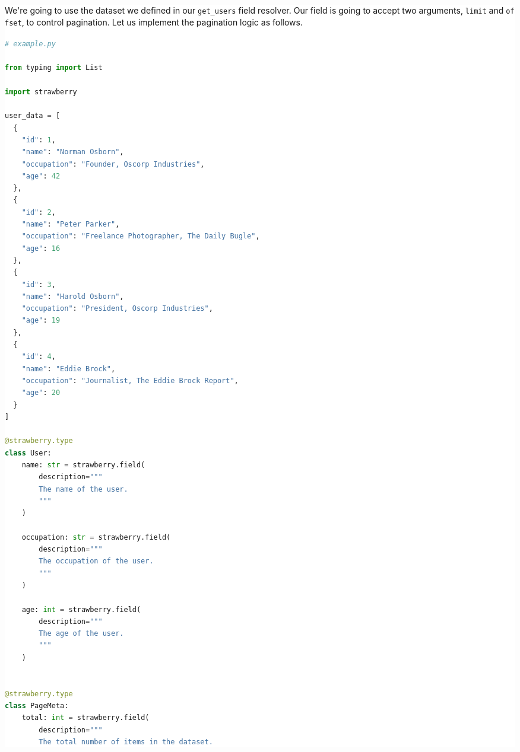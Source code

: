 We're going to use the dataset we defined in our `get_users` field resolver.
Our field is going to accept two arguments, `limit` and `offset`, to control pagination.
Let us implement the pagination logic as follows.

```py line=76-117
# example.py

from typing import List

import strawberry

user_data = [
  {
    "id": 1,
    "name": "Norman Osborn",
    "occupation": "Founder, Oscorp Industries",
    "age": 42
  },
  {
    "id": 2,
    "name": "Peter Parker",
    "occupation": "Freelance Photographer, The Daily Bugle",
    "age": 16
  },
  {
    "id": 3,
    "name": "Harold Osborn",
    "occupation": "President, Oscorp Industries",
    "age": 19
  },
  {
    "id": 4,
    "name": "Eddie Brock",
    "occupation": "Journalist, The Eddie Brock Report",
    "age": 20
  }
]

@strawberry.type
class User:
    name: str = strawberry.field(
        description="""
        The name of the user.
        """
    )

    occupation: str = strawberry.field(
        description="""
        The occupation of the user.
        """
    )

    age: int = strawberry.field(
        description="""
        The age of the user.
        """
    )


@strawberry.type
class PageMeta:
    total: int = strawberry.field(
        description="""
        The total number of items in the dataset.
```